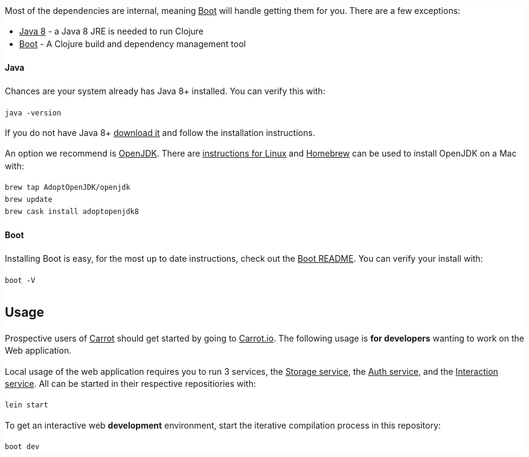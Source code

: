Most of the dependencies are internal, meaning [Boot](https://github.com/boot-clj/boot) will handle getting them for you. There are a few exceptions:

* [Java 8](http://www.oracle.com/technetwork/java/javase/downloads/index.html) - a Java 8 JRE is needed to run Clojure
* [Boot](https://github.com/boot-clj/boot) - A Clojure build and dependency management tool

#### Java

Chances are your system already has Java 8+ installed. You can verify this with:

```console
java -version
```

If you do not have Java 8+ [download it](http://www.oracle.com/technetwork/java/javase/downloads/index.html) and follow the installation instructions.

An option we recommend is [OpenJDK](https://openjdk.java.net/). There are [instructions for Linux](https://openjdk.java.net/install/index.html) and [Homebrew](https://brew.sh/) can be used to install OpenJDK on a Mac with:

```
brew tap AdoptOpenJDK/openjdk
brew update
brew cask install adoptopenjdk8
```

#### Boot

Installing Boot is easy, for the most up to date instructions, check out the [Boot README](https://github.com/boot-clj/boot#install).
You can verify your install with:

```console
boot -V
```


## Usage

Prospective users of [Carrot](https://carrot.io/) should get started by going to [Carrot.io](https://carrot.io/). The following usage is **for developers** wanting to work on the Web application.

Local usage of the web application requires you to run 3 services, the [Storage service](https://github.com/open-company/open-company-storage), the [Auth service](https://github.com/open-company/open-company-auth), and the [Interaction service](https://github.com/open-company/open-company-interaction). All can be started in their respective repositiories with:

```console
lein start
```

To get an interactive web **development** environment, start the iterative compilation process in this repository:

```console
boot dev
```
